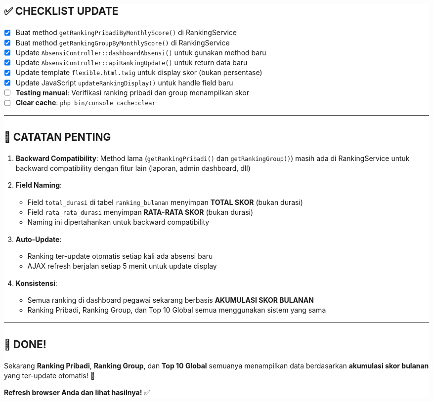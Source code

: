 
## ✅ CHECKLIST UPDATE

- [x] Buat method `getRankingPribadiByMonthlyScore()` di RankingService
- [x] Buat method `getRankingGroupByMonthlyScore()` di RankingService
- [x] Update `AbsensiController::dashboardAbsensi()` untuk gunakan method baru
- [x] Update `AbsensiController::apiRankingUpdate()` untuk return data baru
- [x] Update template `flexible.html.twig` untuk display skor (bukan persentase)
- [x] Update JavaScript `updateRankingDisplay()` untuk handle field baru
- [ ] **Testing manual**: Verifikasi ranking pribadi dan group menampilkan skor
- [ ] **Clear cache**: `php bin/console cache:clear`

---

## 📝 CATATAN PENTING

1. **Backward Compatibility**: Method lama (`getRankingPribadi()` dan `getRankingGroup()`) masih ada di RankingService untuk backward compatibility dengan fitur lain (laporan, admin dashboard, dll)

2. **Field Naming**:
   - Field `total_durasi` di tabel `ranking_bulanan` menyimpan **TOTAL SKOR** (bukan durasi)
   - Field `rata_rata_durasi` menyimpan **RATA-RATA SKOR** (bukan durasi)
   - Naming ini dipertahankan untuk backward compatibility

3. **Auto-Update**:
   - Ranking ter-update otomatis setiap kali ada absensi baru
   - AJAX refresh berjalan setiap 5 menit untuk update display

4. **Konsistensi**:
   - Semua ranking di dashboard pegawai sekarang berbasis **AKUMULASI SKOR BULANAN**
   - Ranking Pribadi, Ranking Group, dan Top 10 Global semua menggunakan sistem yang sama

---

## 🎉 DONE!

Sekarang **Ranking Pribadi**, **Ranking Group**, dan **Top 10 Global** semuanya menampilkan data berdasarkan **akumulasi skor bulanan** yang ter-update otomatis! 🚀

**Refresh browser Anda dan lihat hasilnya!** ✅
